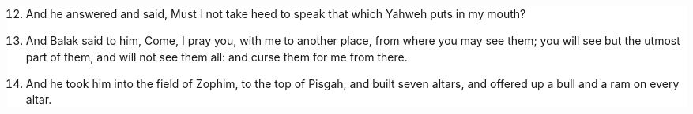 12. And he answered and said, Must I not take heed to speak that which Yahweh puts in my mouth?

13. And Balak said to him, Come, I pray you, with me to another place, from where you may see them; you will see but the utmost part of them, and will not see them all: and curse them for me from there.

14. And he took him into the field of Zophim, to the top of Pisgah, and built seven altars, and offered up a bull and a ram on every altar.

